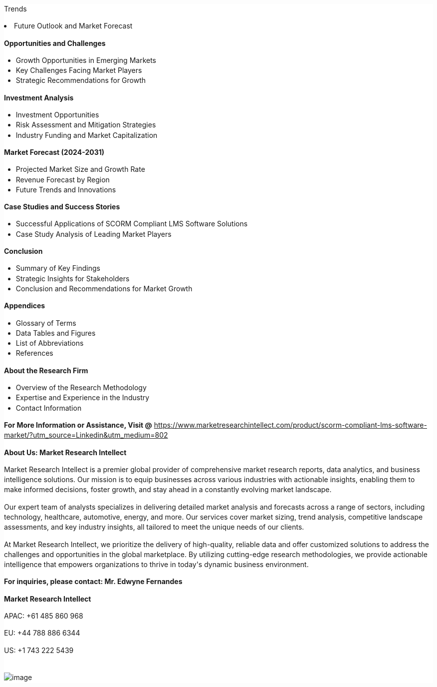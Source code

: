 Trends</li><li>Future Outlook and Market Forecast</li></ul><p><strong>Opportunities and Challenges</strong></p><ul><li>Growth Opportunities in Emerging Markets</li><li>Key Challenges Facing Market Players</li><li>Strategic Recommendations for Growth</li></ul><p><strong>Investment Analysis</strong></p><ul><li>Investment Opportunities</li><li>Risk Assessment and Mitigation Strategies</li><li>Industry Funding and Market Capitalization</li></ul><p><strong>Market Forecast (2024-2031)</strong></p><ul><li>Projected Market Size and Growth Rate</li><li>Revenue Forecast by Region</li><li>Future Trends and Innovations</li></ul><p><strong>Case Studies and Success Stories</strong></p><ul><li>Successful Applications of SCORM Compliant LMS Software Solutions</li><li>Case Study Analysis of Leading Market Players</li></ul><p><strong>Conclusion</strong></p><ul><li>Summary of Key Findings</li><li>Strategic Insights for Stakeholders</li><li>Conclusion and Recommendations for Market Growth</li></ul><p><strong>Appendices</strong></p><ul><li>Glossary of Terms</li><li>Data Tables and Figures</li><li>List of Abbreviations</li><li>References</li></ul><p><strong>About the Research Firm</strong></p><ul><li>Overview of the Research Methodology</li><li>Expertise and Experience in the Industry</li><li>Contact Information</li></ul></div><div class="article-main__content" data-test-id="publishing-text-block"><p><span class="font-[700]"><strong>For More Information or Assistance, Visit @</strong>&nbsp;<a href="https://www.marketresearchintellect.com/product/scorm-compliant-lms-software-market/?utm_source=Linkedin&utm_medium=802">https://www.marketresearchintellect.com/product/scorm-compliant-lms-software-market/?utm_source=Linkedin&utm_medium=802</a></span></p><p><strong>About Us: Market Research Intellect</strong></p><p>Market Research Intellect is a premier global provider of comprehensive market research reports, data analytics, and business intelligence solutions. Our mission is to equip businesses across various industries with actionable insights, enabling them to make informed decisions, foster growth, and stay ahead in a constantly evolving market landscape.</p><p>Our expert team of analysts specializes in delivering detailed market analysis and forecasts across a range of sectors, including technology, healthcare, automotive, energy, and more. Our services cover market sizing, trend analysis, competitive landscape assessments, and key industry insights, all tailored to meet the unique needs of our clients.</p><p>At Market Research Intellect, we prioritize the delivery of high-quality, reliable data and offer customized solutions to address the challenges and opportunities in the global marketplace. By utilizing cutting-edge research methodologies, we provide actionable intelligence that empowers organizations to thrive in today's dynamic business environment.</p><p><strong>For inquiries, please contact: Mr. Edwyne Fernandes</strong></p><p><strong>Market Research Intellect</strong></p><p>APAC: +61 485 860 968</p><p>EU: +44 788 886 6344</p><p>US: +1 743 222 5439</p></div><div class="article-main__content" data-test-id="publishing-text-block">&nbsp;</div>
![image](https://github.com/user-attachments/assets/def97c22-bccc-4040-9752-204c711d22b9)
